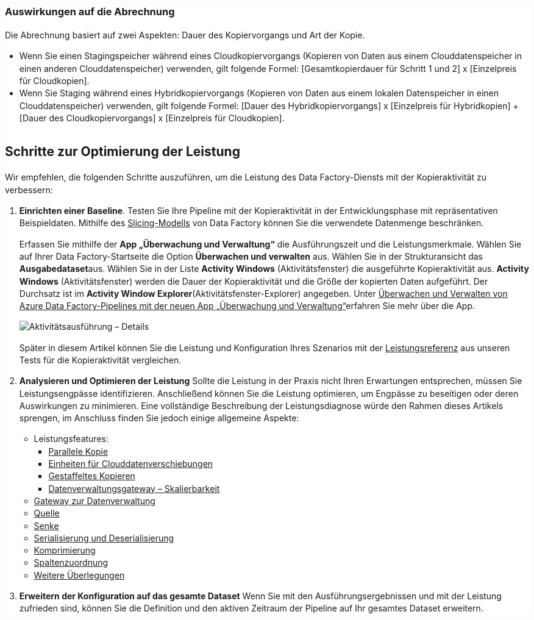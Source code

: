 ### <a name="billing-impact"></a>Auswirkungen auf die Abrechnung
Die Abrechnung basiert auf zwei Aspekten: Dauer des Kopiervorgangs und Art der Kopie.

* Wenn Sie einen Stagingspeicher während eines Cloudkopiervorgangs (Kopieren von Daten aus einem Clouddatenspeicher in einen anderen Clouddatenspeicher) verwenden, gilt folgende Formel: [Gesamtkopierdauer für Schritt 1 und 2] x [Einzelpreis für Cloudkopien].
* Wenn Sie Staging während eines Hybridkopiervorgangs (Kopieren von Daten aus einem lokalen Datenspeicher in einen Clouddatenspeicher) verwenden, gilt folgende Formel: [Dauer des Hybridkopiervorgangs] x [Einzelpreis für Hybridkopien] + [Dauer des Cloudkopiervorgangs] x [Einzelpreis für Cloudkopien].

## <a name="performance-tuning-steps"></a>Schritte zur Optimierung der Leistung
Wir empfehlen, die folgenden Schritte auszuführen, um die Leistung des Data Factory-Diensts mit der Kopieraktivität zu verbessern:

1. **Einrichten einer Baseline**. Testen Sie Ihre Pipeline mit der Kopieraktivität in der Entwicklungsphase mit repräsentativen Beispieldaten. Mithilfe des [Slicing-Modells](data-factory-scheduling-and-execution.md) von Data Factory können Sie die verwendete Datenmenge beschränken.

   Erfassen Sie mithilfe der **App „Überwachung und Verwaltung“** die Ausführungszeit und die Leistungsmerkmale. Wählen Sie auf Ihrer Data Factory-Startseite die Option **Überwachen und verwalten** aus. Wählen Sie in der Strukturansicht das **Ausgabedataset**aus. Wählen Sie in der Liste **Activity Windows** (Aktivitätsfenster) die ausgeführte Kopieraktivität aus. **Activity Windows** (Aktivitätsfenster) werden die Dauer der Kopieraktivität und die Größe der kopierten Daten aufgeführt. Der Durchsatz ist im **Activity Window Explorer**(Aktivitätsfenster-Explorer) angegeben. Unter [Überwachen und Verwalten von Azure Data Factory-Pipelines mit der neuen App „Überwachung und Verwaltung“](data-factory-monitor-manage-app.md)erfahren Sie mehr über die App.

   ![Aktivitätsausführung – Details](./media/data-factory-copy-activity-performance/mmapp-activity-run-details.png)

   Später in diesem Artikel können Sie die Leistung und Konfiguration Ihres Szenarios mit der [Leistungsreferenz](#performance-reference) aus unseren Tests für die Kopieraktivität vergleichen.
2. **Analysieren und Optimieren der Leistung** Sollte die Leistung in der Praxis nicht Ihren Erwartungen entsprechen, müssen Sie Leistungsengpässe identifizieren. Anschließend können Sie die Leistung optimieren, um Engpässe zu beseitigen oder deren Auswirkungen zu minimieren. Eine vollständige Beschreibung der Leistungsdiagnose würde den Rahmen dieses Artikels sprengen, im Anschluss finden Sie jedoch einige allgemeine Aspekte:

   * Leistungsfeatures:
     * [Parallele Kopie](#parallel-copy)
     * [Einheiten für Clouddatenverschiebungen](#cloud-data-movement-units)
     * [Gestaffeltes Kopieren](#staged-copy)
     * [Datenverwaltungsgateway – Skalierbarkeit](data-factory-data-management-gateway-high-availability-scalability.md)
   * [Gateway zur Datenverwaltung](#considerations-for-data-management-gateway)
   * [Quelle](#considerations-for-the-source)
   * [Senke](#considerations-for-the-sink)
   * [Serialisierung und Deserialisierung](#considerations-for-serialization-and-deserialization)
   * [Komprimierung](#considerations-for-compression)
   * [Spaltenzuordnung](#considerations-for-column-mapping)
   * [Weitere Überlegungen](#other-considerations)
3. **Erweitern der Konfiguration auf das gesamte Dataset** Wenn Sie mit den Ausführungsergebnissen und mit der Leistung zufrieden sind, können Sie die Definition und den aktiven Zeitraum der Pipeline auf Ihr gesamtes Dataset erweitern.
